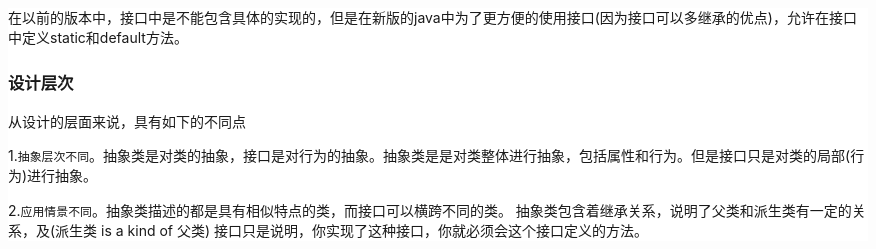 在以前的版本中，接口中是不能包含具体的实现的，但是在新版的java中为了更方便的使用接口(因为接口可以多继承的优点)，允许在接口中定义static和default方法。

### 设计层次

从设计的层面来说，具有如下的不同点

1.`抽象层次不同`。抽象类是对类的抽象，接口是对行为的抽象。抽象类是是对类整体进行抽象，包括属性和行为。但是接口只是对类的局部(行为)进行抽象。

2.`应用情景不同`。抽象类描述的都是具有相似特点的类，而接口可以横跨不同的类。
抽象类包含着继承关系，说明了父类和派生类有一定的关系，及(派生类 is a kind of 父类)
接口只是说明，你实现了这种接口，你就必须会这个接口定义的方法。